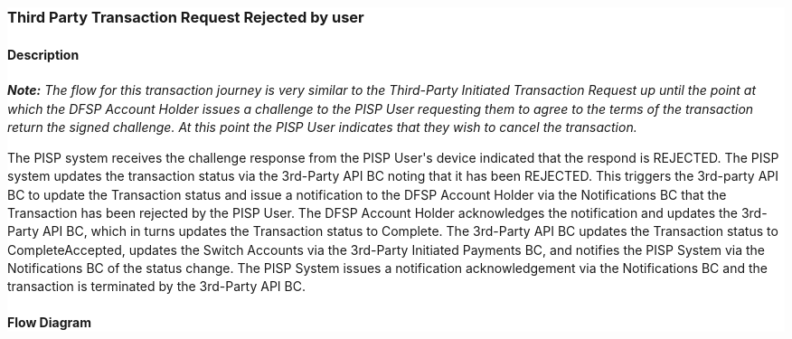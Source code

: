 ### Third Party Transaction Request Rejected by user

#### Description

***Note:*** *The flow for this transaction journey is very similar to the Third-Party Initiated Transaction Request up until the point at which the DFSP Account Holder issues a challenge to the PISP User requesting them to agree to the terms of the transaction return the signed challenge. At this point the PISP User indicates that they wish to cancel the transaction.*

The PISP system receives the challenge response from the PISP User's device indicated that the respond is REJECTED.  The PISP system updates the transaction status via the 3rd-Party API BC noting that it has been REJECTED.  This triggers the 3rd-party API BC to update the Transaction status and issue a notification to the DFSP Account Holder via the Notifications BC that the Transaction has been rejected by the PISP User.  The DFSP Account Holder acknowledges the notification and updates the 3rd-Party API BC, which in turns updates the Transaction status to Complete.  The 3rd-Party API BC updates the Transaction status to CompleteAccepted, updates the Switch Accounts via the 3rd-Party Initiated Payments BC, and notifies the PISP System via the Notifications BC of the status change.  The PISP System issues a notification acknowledgement via the Notifications BC and the transaction is terminated by the 3rd-Party API BC.

#### Flow Diagram
